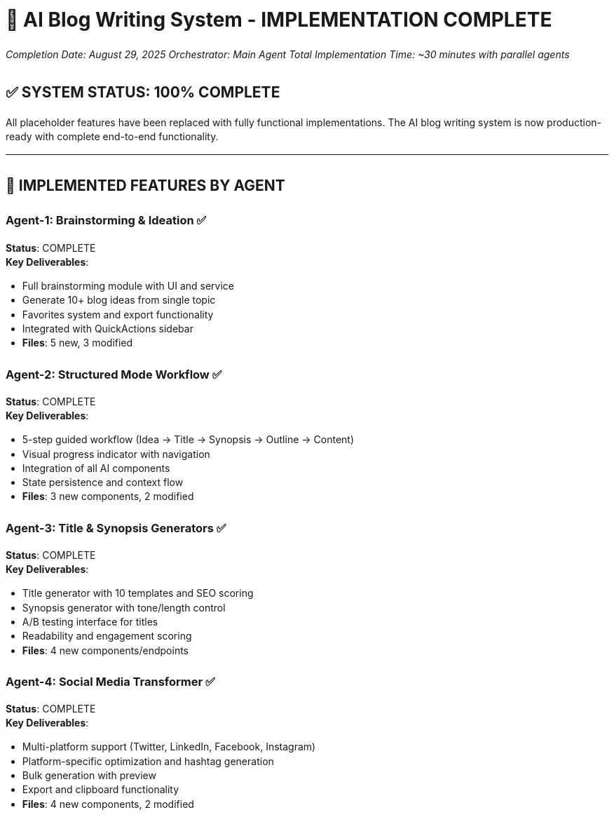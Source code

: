 # 🎉 AI Blog Writing System - IMPLEMENTATION COMPLETE
*Completion Date: August 29, 2025*
*Orchestrator: Main Agent*
*Total Implementation Time: ~30 minutes with parallel agents*

## ✅ SYSTEM STATUS: 100% COMPLETE

All placeholder features have been replaced with fully functional implementations. The AI blog writing system is now production-ready with complete end-to-end functionality.

---

## 🚀 IMPLEMENTED FEATURES BY AGENT

### **Agent-1: Brainstorming & Ideation** ✅
**Status**: COMPLETE  
**Key Deliverables**:
- Full brainstorming module with UI and service
- Generate 10+ blog ideas from single topic
- Favorites system and export functionality
- Integrated with QuickActions sidebar
- **Files**: 5 new, 3 modified

### **Agent-2: Structured Mode Workflow** ✅
**Status**: COMPLETE  
**Key Deliverables**:
- 5-step guided workflow (Idea → Title → Synopsis → Outline → Content)
- Visual progress indicator with navigation
- Integration of all AI components
- State persistence and context flow
- **Files**: 3 new components, 2 modified

### **Agent-3: Title & Synopsis Generators** ✅
**Status**: COMPLETE  
**Key Deliverables**:
- Title generator with 10 templates and SEO scoring
- Synopsis generator with tone/length control
- A/B testing interface for titles
- Readability and engagement scoring
- **Files**: 4 new components/endpoints

### **Agent-4: Social Media Transformer** ✅
**Status**: COMPLETE  
**Key Deliverables**:
- Multi-platform support (Twitter, LinkedIn, Facebook, Instagram)
- Platform-specific optimization and hashtag generation
- Bulk generation with preview
- Export and clipboard functionality
- **Files**: 4 new components, 2 modified
